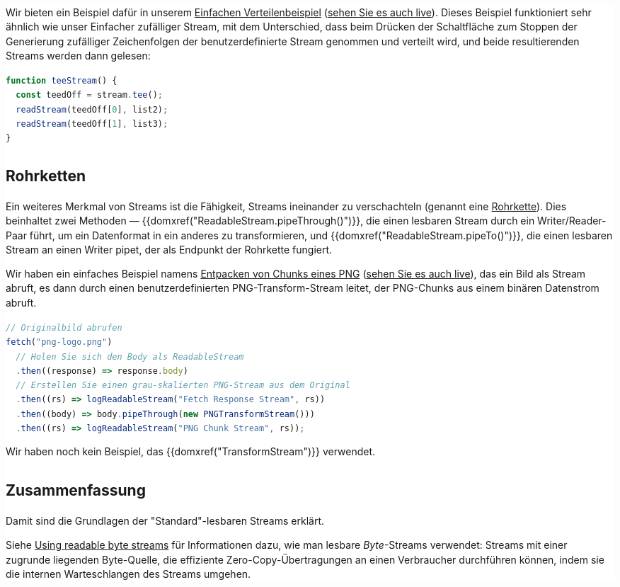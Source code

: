 Wir bieten ein Beispiel dafür in unserem [Einfachen Verteilenbeispiel](https://github.com/mdn/dom-examples/blob/main/streams/simple-tee-example/index.html) ([sehen Sie es auch live](https://mdn.github.io/dom-examples/streams/simple-tee-example/)). Dieses Beispiel funktioniert sehr ähnlich wie unser Einfacher zufälliger Stream, mit dem Unterschied, dass beim Drücken der Schaltfläche zum Stoppen der Generierung zufälliger Zeichenfolgen der benutzerdefinierte Stream genommen und verteilt wird, und beide resultierenden Streams werden dann gelesen:

```js
function teeStream() {
  const teedOff = stream.tee();
  readStream(teedOff[0], list2);
  readStream(teedOff[1], list3);
}
```

## Rohrketten

Ein weiteres Merkmal von Streams ist die Fähigkeit, Streams ineinander zu verschachteln (genannt eine [Rohrkette](/de/docs/Web/API/Streams_API/Concepts#pipe_chains)). Dies beinhaltet zwei Methoden — {{domxref("ReadableStream.pipeThrough()")}}, die einen lesbaren Stream durch ein Writer/Reader-Paar führt, um ein Datenformat in ein anderes zu transformieren, und {{domxref("ReadableStream.pipeTo()")}}, die einen lesbaren Stream an einen Writer pipet, der als Endpunkt der Rohrkette fungiert.

Wir haben ein einfaches Beispiel namens [Entpacken von Chunks eines PNG](https://github.com/mdn/dom-examples/tree/main/streams/png-transform-stream) ([sehen Sie es auch live](https://mdn.github.io/dom-examples/streams/png-transform-stream/)), das ein Bild als Stream abruft, es dann durch einen benutzerdefinierten PNG-Transform-Stream leitet, der PNG-Chunks aus einem binären Datenstrom abruft.

```js
// Originalbild abrufen
fetch("png-logo.png")
  // Holen Sie sich den Body als ReadableStream
  .then((response) => response.body)
  // Erstellen Sie einen grau-skalierten PNG-Stream aus dem Original
  .then((rs) => logReadableStream("Fetch Response Stream", rs))
  .then((body) => body.pipeThrough(new PNGTransformStream()))
  .then((rs) => logReadableStream("PNG Chunk Stream", rs));
```

Wir haben noch kein Beispiel, das {{domxref("TransformStream")}} verwendet.

## Zusammenfassung

Damit sind die Grundlagen der "Standard"-lesbaren Streams erklärt.

Siehe [Using readable byte streams](/de/docs/Web/API/Streams_API/Using_readable_byte_streams) für Informationen dazu, wie man lesbare _Byte_-Streams verwendet: Streams mit einer zugrunde liegenden Byte-Quelle, die effiziente Zero-Copy-Übertragungen an einen Verbraucher durchführen können, indem sie die internen Warteschlangen des Streams umgehen.

